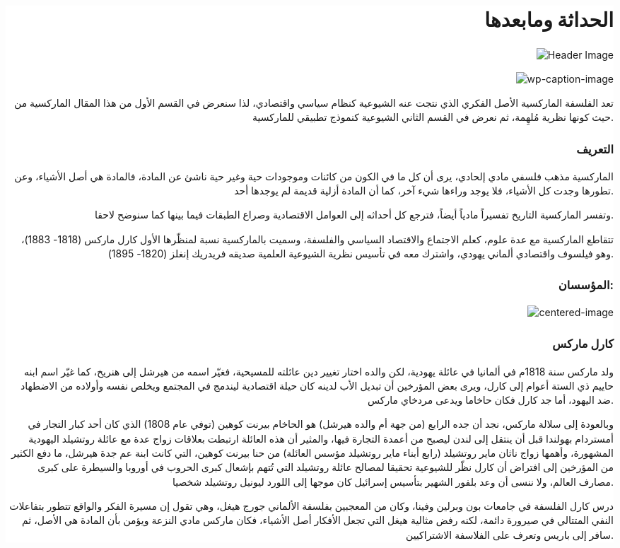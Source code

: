<div align='right'>



# الحداثة ومابعدها



![Header Image](https://i0.wp.com/al-sabeel.net/wp-content/uploads/2017/08/%D9%88%D8%A7%D9%84%D8%B4%D9%8A%D9%88%D8%B9%D9%8A%D8%A9-e1506575947379.jpg?resize=845%2C321&ssl=1)



![wp-caption-image](https://i0.wp.com/al-sabeel.net/wp-content/plugins/pdf-print/images/print.png?w=1500&ssl=1)

تعد الفلسفة الماركسية الأصل الفكري الذي نتجت عنه الشيوعية كنظام سياسي واقتصادي، لذا سنعرض في القسم الأول من هذا المقال الماركسية من حيث كونها نظرية مُلهِمة، ثم نعرض في القسم الثاني الشيوعية كنموذج تطبيقي للماركسية.

### **التعريف**



الماركسية مذهب فلسفي مادي إلحادي، يرى أن كل ما في الكون من كائنات وموجودات حية وغير حية ناشئ عن المادة، فالمادة هي أصل الأشياء، وعن تطورها وجدت كل الأشياء، فلا يوجد وراءها شيء آخر، كما أن المادة أزلية قديمة لم يوجدها أحد.

وتفسر الماركسية التاريخ تفسيراً مادياً أيضاً، فترجع كل أحداثه إلى العوامل الاقتصادية وصراع الطبقات فيما بينها كما سنوضح لاحقا.

تتقاطع الماركسية مع عدة علوم، كعلم الاجتماع والاقتصاد السياسي والفلسفة، وسميت بالماركسية نسبة لمنظّرها الأول كارل ماركس (1818- 1883)، وهو فيلسوف واقتصادي ألماني يهودي، واشترك معه في تأسيس نظرية الشيوعية العلمية صديقه فريدريك إنغلز (1820- 1895).

### **المؤسسان:**



![centered-image](https://i0.wp.com/www.al-sabeel.net/wp-content/uploads/2017/08/Osho-on-karl-marx-300x300.jpg?resize=180%2C180)



### **كارل ماركس**


ولد ماركس سنة 1818م في ألمانيا في عائلة يهودية، لكن والده اختار تغيير دين عائلته للمسيحية، فغيّر اسمه من هيرشل إلى هنريخ، كما غيّر اسم ابنه حاييم ذي الستة أعوام إلى كارل، ويرى بعض المؤرخين أن تبديل الأب لدينه كان حيلة اقتصادية ليندمج في المجتمع ويخلص نفسه وأولاده من الاضطهاد ضد اليهود، أما جد كارل فكان حاخاما ويدعى مردخاي ماركس.

وبالعودة إلى سلالة ماركس، نجد أن جده الرابع (من جهة أم والده هيرشل) هو الحاخام بيرنت كوهين (توفي عام 1808) الذي كان أحد كبار التجار في أمستردام بهولندا قبل أن ينتقل إلى لندن ليصبح من أعمدة التجارة فيها، والمثير أن هذه العائلة ارتبطت بعلاقات زواج عدة مع عائلة روتشيلد اليهودية المشهورة، وأهمها زواج ناثان ماير روتشيلد (رابع أبناء ماير روتشيلد مؤسس العائلة) من حنا بيرنت كوهين، التي كانت ابنة عم جدة هيرشل، ما دفع الكثير من المؤرخين إلى افتراض أن كارل نظّر للشيوعية تحقيقا لمصالح عائلة روتشيلد التي تُتهم بإشعال كبرى الحروب في أوروبا والسيطرة على كبرى مصارف العالم، ولا ننسى أن وعد بلفور الشهير بتأسيس إسرائيل كان موجها إلى اللورد ليونيل روتشيلد شخصيا.

درس كارل الفلسفة في جامعات بون وبرلين وفينا، وكان من المعجبين بفلسفة الألماني جورج هيغل، وهي تقول إن مسيرة الفكر والواقع تتطور بتفاعلات النفي المتتالي في صيرورة دائمة، لكنه رفض مثالية هيغل التي تجعل الأفكار أصل الأشياء، فكان ماركس مادي النزعة ويؤمن بأن المادة هي الأصل، ثم سافر إلى باريس وتعرف على الفلاسفة الاشتراكيين.

